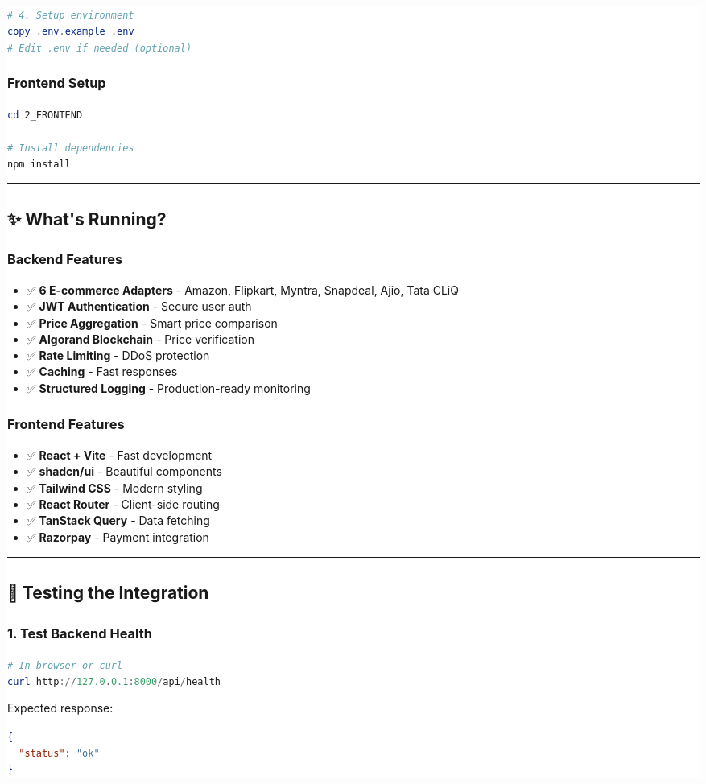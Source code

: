 ```powershell
# 4. Setup environment
copy .env.example .env
# Edit .env if needed (optional)
```

### Frontend Setup
```powershell
cd 2_FRONTEND

# Install dependencies
npm install
```

---

## ✨ What's Running?

### Backend Features
- ✅ **6 E-commerce Adapters** - Amazon, Flipkart, Myntra, Snapdeal, Ajio, Tata CLiQ
- ✅ **JWT Authentication** - Secure user auth
- ✅ **Price Aggregation** - Smart price comparison
- ✅ **Algorand Blockchain** - Price verification
- ✅ **Rate Limiting** - DDoS protection
- ✅ **Caching** - Fast responses
- ✅ **Structured Logging** - Production-ready monitoring

### Frontend Features
- ✅ **React + Vite** - Fast development
- ✅ **shadcn/ui** - Beautiful components
- ✅ **Tailwind CSS** - Modern styling
- ✅ **React Router** - Client-side routing
- ✅ **TanStack Query** - Data fetching
- ✅ **Razorpay** - Payment integration

---

## 🧪 Testing the Integration

### 1. Test Backend Health
```powershell
# In browser or curl
curl http://127.0.0.1:8000/api/health
```

Expected response:
```json
{
  "status": "ok"
}
```
